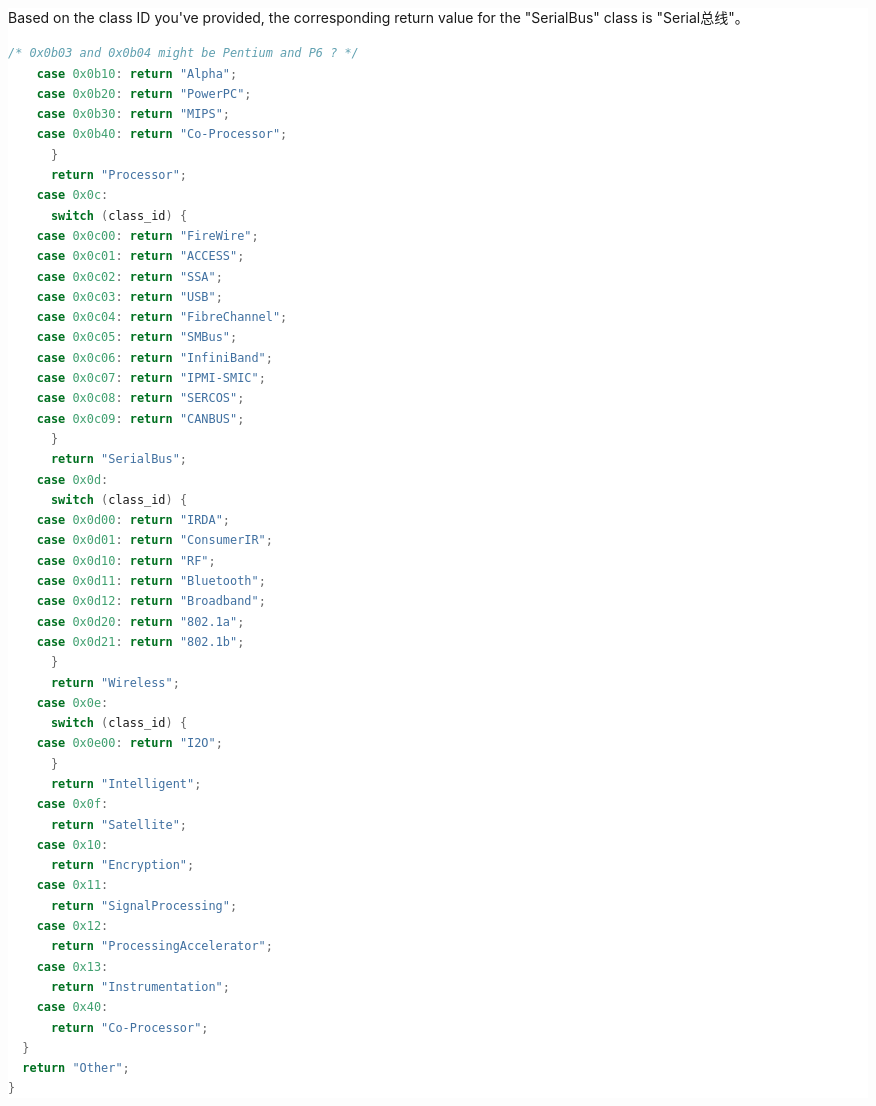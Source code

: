 Based on the class ID you've provided, the corresponding return value for the "SerialBus" class is "Serial总线"。


```cpp
/* 0x0b03 and 0x0b04 might be Pentium and P6 ? */
	case 0x0b10: return "Alpha";
	case 0x0b20: return "PowerPC";
	case 0x0b30: return "MIPS";
	case 0x0b40: return "Co-Processor";
      }
      return "Processor";
    case 0x0c:
      switch (class_id) {
	case 0x0c00: return "FireWire";
	case 0x0c01: return "ACCESS";
	case 0x0c02: return "SSA";
	case 0x0c03: return "USB";
	case 0x0c04: return "FibreChannel";
	case 0x0c05: return "SMBus";
	case 0x0c06: return "InfiniBand";
	case 0x0c07: return "IPMI-SMIC";
	case 0x0c08: return "SERCOS";
	case 0x0c09: return "CANBUS";
      }
      return "SerialBus";
    case 0x0d:
      switch (class_id) {
	case 0x0d00: return "IRDA";
	case 0x0d01: return "ConsumerIR";
	case 0x0d10: return "RF";
	case 0x0d11: return "Bluetooth";
	case 0x0d12: return "Broadband";
	case 0x0d20: return "802.1a";
	case 0x0d21: return "802.1b";
      }
      return "Wireless";
    case 0x0e:
      switch (class_id) {
	case 0x0e00: return "I2O";
      }
      return "Intelligent";
    case 0x0f:
      return "Satellite";
    case 0x10:
      return "Encryption";
    case 0x11:
      return "SignalProcessing";
    case 0x12:
      return "ProcessingAccelerator";
    case 0x13:
      return "Instrumentation";
    case 0x40:
      return "Co-Processor";
  }
  return "Other";
}

```